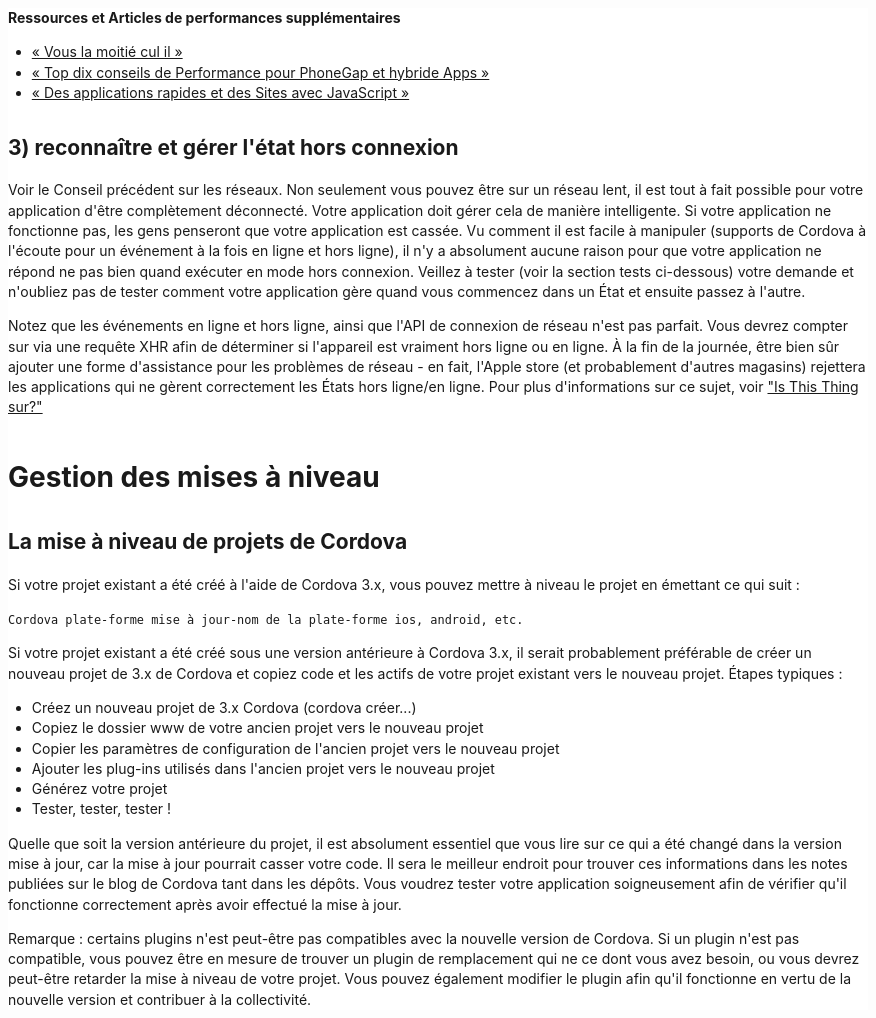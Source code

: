 **Ressources et Articles de performances supplémentaires**

*   [« Vous la moitié cul il »][11]
*   [« Top dix conseils de Performance pour PhoneGap et hybride Apps »][12]
*   [« Des applications rapides et des Sites avec JavaScript »][13]

 [11]: http://sintaxi.com/you-half-assed-it
 [12]: http://coenraets.org/blog/2013/10/top-10-performance-techniques-for-phonegap-and-hybrid-apps-slides-available/
 [13]: https://channel9.msdn.com/Events/Build/2013/4-313

## 3) reconnaître et gérer l'état hors connexion

Voir le Conseil précédent sur les réseaux. Non seulement vous pouvez être sur un réseau lent, il est tout à fait possible pour votre application d'être complètement déconnecté. Votre application doit gérer cela de manière intelligente. Si votre application ne fonctionne pas, les gens penseront que votre application est cassée. Vu comment il est facile à manipuler (supports de Cordova à l'écoute pour un événement à la fois en ligne et hors ligne), il n'y a absolument aucune raison pour que votre application ne répond ne pas bien quand exécuter en mode hors connexion. Veillez à tester (voir la section tests ci-dessous) votre demande et n'oubliez pas de tester comment votre application gère quand vous commencez dans un État et ensuite passez à l'autre.

Notez que les événements en ligne et hors ligne, ainsi que l'API de connexion de réseau n'est pas parfait. Vous devrez compter sur via une requête XHR afin de déterminer si l'appareil est vraiment hors ligne ou en ligne. À la fin de la journée, être bien sûr ajouter une forme d'assistance pour les problèmes de réseau - en fait, l'Apple store (et probablement d'autres magasins) rejettera les applications qui ne gèrent correctement les États hors ligne/en ligne. Pour plus d'informations sur ce sujet, voir ["Is This Thing sur?"][14]

 [14]: http://blogs.telerik.com/appbuilder/posts/13-04-23/is-this-thing-on-%28part-1%29

# Gestion des mises à niveau

## La mise à niveau de projets de Cordova

Si votre projet existant a été créé à l'aide de Cordova 3.x, vous pouvez mettre à niveau le projet en émettant ce qui suit :

    Cordova plate-forme mise à jour-nom de la plate-forme ios, android, etc.
    

Si votre projet existant a été créé sous une version antérieure à Cordova 3.x, il serait probablement préférable de créer un nouveau projet de 3.x de Cordova et copiez code et les actifs de votre projet existant vers le nouveau projet. Étapes typiques :

*   Créez un nouveau projet de 3.x Cordova (cordova créer...)
*   Copiez le dossier www de votre ancien projet vers le nouveau projet
*   Copier les paramètres de configuration de l'ancien projet vers le nouveau projet
*   Ajouter les plug-ins utilisés dans l'ancien projet vers le nouveau projet
*   Générez votre projet
*   Tester, tester, tester !

Quelle que soit la version antérieure du projet, il est absolument essentiel que vous lire sur ce qui a été changé dans la version mise à jour, car la mise à jour pourrait casser votre code. Il sera le meilleur endroit pour trouver ces informations dans les notes publiées sur le blog de Cordova tant dans les dépôts. Vous voudrez tester votre application soigneusement afin de vérifier qu'il fonctionne correctement après avoir effectué la mise à jour.

Remarque : certains plugins n'est peut-être pas compatibles avec la nouvelle version de Cordova. Si un plugin n'est pas compatible, vous pouvez être en mesure de trouver un plugin de remplacement qui ne ce dont vous avez besoin, ou vous devrez peut-être retarder la mise à niveau de votre projet. Vous pouvez également modifier le plugin afin qu'il fonctionne en vertu de la nouvelle version et contribuer à la collectivité.


 [1]: http://cordova.apache.org/#contribute
 [2]: http://angularjs.org
 [3]: http://emberjs.com
 [4]: http://backbonejs.org
 [5]: http://www.telerik.com/kendo-ui
 [6]: http://monaca.mobi/en/
 [7]: http://facebook.github.io/react/
 [8]: http://www.sencha.com/products/touch/
 [9]: http://jquerymobile.com
 [10]: http://caniuse.com/#search=touch
 [15]: https://developer.apple.com/library/mac/documentation/ToolsLanguages/Conceptual/Xcode_Overview/DebugYourApp/DebugYourApp.html#//apple_ref/doc/uid/TP40010215-CH18-SW1
 [16]: https://developer.apple.com/library/safari/documentation/AppleApplications/Conceptual/Safari_Developer_Guide/Introduction/Introduction.html
 [17]: https://developer.blackberry.com/html5/documentation/v2_0/debugging_using_web_inspector.html
 [18]: https://hacks.mozilla.org/2014/02/building-cordova-apps-for-firefox-os/
 [19]: https://developer.mozilla.org/en-US/Apps/Tools_and_frameworks/Cordova_support_for_Firefox_OS#Testing_and_debugging
 [20]: http://ionicframework.com/
 [21]: http://goratchet.com/
 [22]: http://topcoat.io
 [23]: https://developer.apple.com/library/ios/documentation/userexperience/conceptual/MobileHIG/index.html
 [24]: https://developer.android.com/designWP8
 [25]: http://dev.windowsphone.com/en-us/design/library
 [26]: http://cordova.apache.org/#news
 [27]: http://cordova.apache.org/#mailing-list
 [28]: https://groups.google.com/forum/#!forum/phonegap